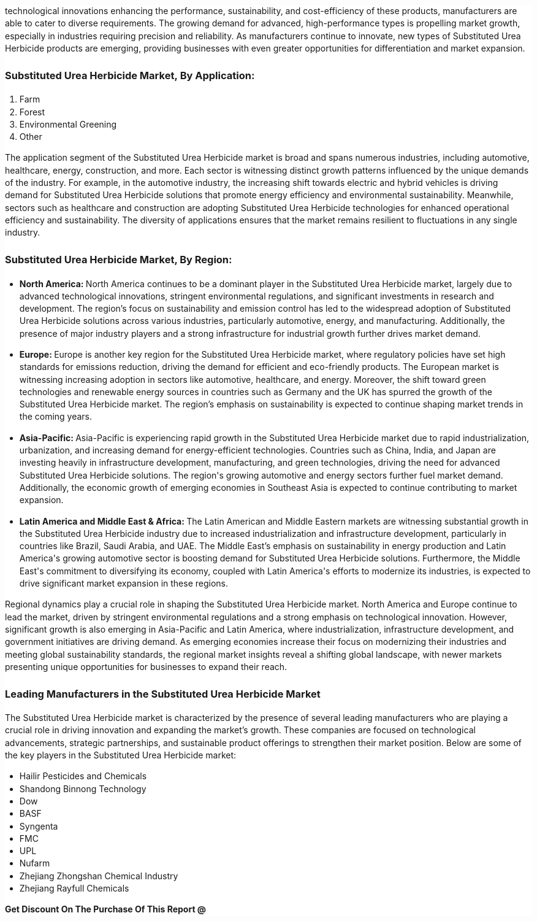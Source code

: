 technological innovations enhancing the performance, sustainability, and cost-efficiency of these products, manufacturers are able to cater to diverse requirements. The growing demand for advanced, high-performance types is propelling market growth, especially in industries requiring precision and reliability. As manufacturers continue to innovate, new types of Substituted Urea Herbicide products are emerging, providing businesses with even greater opportunities for differentiation and market expansion.</p><h3>Substituted Urea Herbicide Market,&nbsp;By Application:</h3><ol><li>Farm<li> Forest<li> Environmental Greening<li> Other</li></ol><p>The application segment of the Substituted Urea Herbicide market is broad and spans numerous industries, including automotive, healthcare, energy, construction, and more. Each sector is witnessing distinct growth patterns influenced by the unique demands of the industry. For example, in the automotive industry, the increasing shift towards electric and hybrid vehicles is driving demand for Substituted Urea Herbicide solutions that promote energy efficiency and environmental sustainability. Meanwhile, sectors such as healthcare and construction are adopting Substituted Urea Herbicide technologies for enhanced operational efficiency and sustainability. The diversity of applications ensures that the market remains resilient to fluctuations in any single industry.</p><h3>Substituted Urea Herbicide Market, By Region:</h3><ul><li><p><strong>North America:&nbsp;</strong>North America continues to be a dominant player in the Substituted Urea Herbicide market, largely due to advanced technological innovations, stringent environmental regulations, and significant investments in research and development. The region&rsquo;s focus on sustainability and emission control has led to the widespread adoption of Substituted Urea Herbicide solutions across various industries, particularly automotive, energy, and manufacturing. Additionally, the presence of major industry players and a strong infrastructure for industrial growth further drives market demand.</p></li><li><p><strong><strong>Europe:&nbsp;</strong></strong>Europe is another key region for the Substituted Urea Herbicide market, where regulatory policies have set high standards for emissions reduction, driving the demand for efficient and eco-friendly products. The European market is witnessing increasing adoption in sectors like automotive, healthcare, and energy. Moreover, the shift toward green technologies and renewable energy sources in countries such as Germany and the UK has spurred the growth of the Substituted Urea Herbicide market. The region&rsquo;s emphasis on sustainability is expected to continue shaping market trends in the coming years.</p></li><li><p><strong><strong>Asia-Pacific:&nbsp;</strong></strong>Asia-Pacific is experiencing rapid growth in the Substituted Urea Herbicide market due to rapid industrialization, urbanization, and increasing demand for energy-efficient technologies. Countries such as China, India, and Japan are investing heavily in infrastructure development, manufacturing, and green technologies, driving the need for advanced Substituted Urea Herbicide solutions. The region's growing automotive and energy sectors further fuel market demand. Additionally, the economic growth of emerging economies in Southeast Asia is expected to continue contributing to market expansion.</p></li><li><p><strong><strong>Latin America and Middle East &amp; Africa:&nbsp;</strong></strong>The Latin American and Middle Eastern markets are witnessing substantial growth in the Substituted Urea Herbicide industry due to increased industrialization and infrastructure development, particularly in countries like Brazil, Saudi Arabia, and UAE. The Middle East&rsquo;s emphasis on sustainability in energy production and Latin America's growing automotive sector is boosting demand for Substituted Urea Herbicide solutions. Furthermore, the Middle East's commitment to diversifying its economy, coupled with Latin America's efforts to modernize its industries, is expected to drive significant market expansion in these regions.</p></li></ul><p>Regional dynamics play a crucial role in shaping the Substituted Urea Herbicide market. North America and Europe continue to lead the market, driven by stringent environmental regulations and a strong emphasis on technological innovation. However, significant growth is also emerging in Asia-Pacific and Latin America, where industrialization, infrastructure development, and government initiatives are driving demand. As emerging economies increase their focus on modernizing their industries and meeting global sustainability standards, the regional market insights reveal a shifting global landscape, with newer markets presenting unique opportunities for businesses to expand their reach.</p><h3><strong>Leading Manufacturers in the Substituted Urea Herbicide Market</strong></h3><p>The Substituted Urea Herbicide market is characterized by the presence of several leading manufacturers who are playing a crucial role in driving innovation and expanding the market&rsquo;s growth. These companies are focused on technological advancements, strategic partnerships, and sustainable product offerings to strengthen their market position. Below are some of the key players in the Substituted Urea Herbicide market:</p></div><div class="article-main__content" data-test-id="publishing-text-block"><ul><li><span class="">Hailir Pesticides and Chemicals<li> Shandong Binnong Technology<li> Dow<li> BASF<li> Syngenta<li> FMC<li> UPL<li> Nufarm<li> Zhejiang Zhongshan Chemical Industry<li> Zhejiang Rayfull Chemicals</span></li></ul></div><div class="article-main__content" data-test-id="publishing-text-block"><p><span class="font-[700]"><strong>Get Discount On The Purchase Of This Report @</strong>